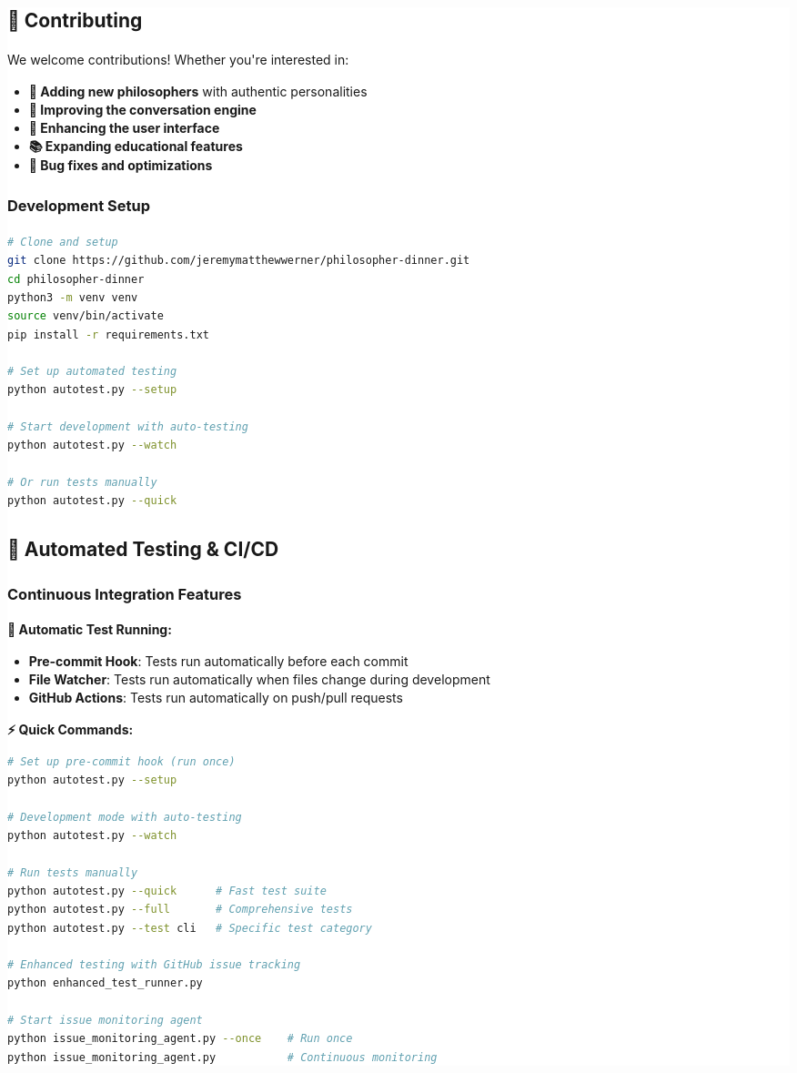 ## 🤝 Contributing

We welcome contributions! Whether you're interested in:

- **🧠 Adding new philosophers** with authentic personalities
- **🔧 Improving the conversation engine**
- **🎨 Enhancing the user interface**
- **📚 Expanding educational features**
- **🐛 Bug fixes and optimizations**

### Development Setup

```bash
# Clone and setup
git clone https://github.com/jeremymatthewwerner/philosopher-dinner.git
cd philosopher-dinner
python3 -m venv venv
source venv/bin/activate
pip install -r requirements.txt

# Set up automated testing
python autotest.py --setup

# Start development with auto-testing
python autotest.py --watch

# Or run tests manually
python autotest.py --quick
```

## 🤖 Automated Testing & CI/CD

### Continuous Integration Features

**🔄 Automatic Test Running:**
- **Pre-commit Hook**: Tests run automatically before each commit
- **File Watcher**: Tests run automatically when files change during development
- **GitHub Actions**: Tests run automatically on push/pull requests

**⚡ Quick Commands:**
```bash
# Set up pre-commit hook (run once)
python autotest.py --setup

# Development mode with auto-testing
python autotest.py --watch

# Run tests manually
python autotest.py --quick      # Fast test suite
python autotest.py --full       # Comprehensive tests
python autotest.py --test cli   # Specific test category

# Enhanced testing with GitHub issue tracking
python enhanced_test_runner.py

# Start issue monitoring agent
python issue_monitoring_agent.py --once    # Run once
python issue_monitoring_agent.py           # Continuous monitoring
```
